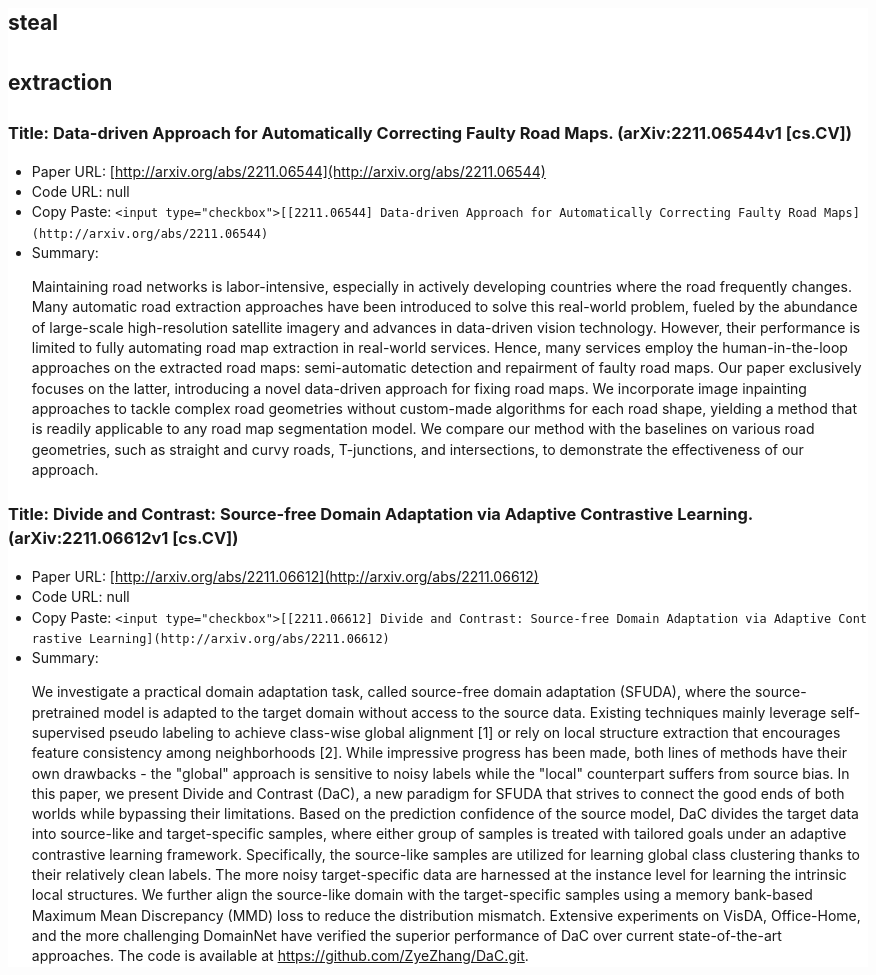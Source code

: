 ## steal
## extraction
### Title: Data-driven Approach for Automatically Correcting Faulty Road Maps. (arXiv:2211.06544v1 [cs.CV])
* Paper URL: [http://arxiv.org/abs/2211.06544](http://arxiv.org/abs/2211.06544)
* Code URL: null
* Copy Paste: `<input type="checkbox">[[2211.06544] Data-driven Approach for Automatically Correcting Faulty Road Maps](http://arxiv.org/abs/2211.06544)`
* Summary: <p>Maintaining road networks is labor-intensive, especially in actively
developing countries where the road frequently changes. Many automatic road
extraction approaches have been introduced to solve this real-world problem,
fueled by the abundance of large-scale high-resolution satellite imagery and
advances in data-driven vision technology. However, their performance is
limited to fully automating road map extraction in real-world services. Hence,
many services employ the human-in-the-loop approaches on the extracted road
maps: semi-automatic detection and repairment of faulty road maps. Our paper
exclusively focuses on the latter, introducing a novel data-driven approach for
fixing road maps. We incorporate image inpainting approaches to tackle complex
road geometries without custom-made algorithms for each road shape, yielding a
method that is readily applicable to any road map segmentation model. We
compare our method with the baselines on various road geometries, such as
straight and curvy roads, T-junctions, and intersections, to demonstrate the
effectiveness of our approach.
</p>

### Title: Divide and Contrast: Source-free Domain Adaptation via Adaptive Contrastive Learning. (arXiv:2211.06612v1 [cs.CV])
* Paper URL: [http://arxiv.org/abs/2211.06612](http://arxiv.org/abs/2211.06612)
* Code URL: null
* Copy Paste: `<input type="checkbox">[[2211.06612] Divide and Contrast: Source-free Domain Adaptation via Adaptive Contrastive Learning](http://arxiv.org/abs/2211.06612)`
* Summary: <p>We investigate a practical domain adaptation task, called source-free domain
adaptation (SFUDA), where the source-pretrained model is adapted to the target
domain without access to the source data. Existing techniques mainly leverage
self-supervised pseudo labeling to achieve class-wise global alignment [1] or
rely on local structure extraction that encourages feature consistency among
neighborhoods [2]. While impressive progress has been made, both lines of
methods have their own drawbacks - the "global" approach is sensitive to noisy
labels while the "local" counterpart suffers from source bias. In this paper,
we present Divide and Contrast (DaC), a new paradigm for SFUDA that strives to
connect the good ends of both worlds while bypassing their limitations. Based
on the prediction confidence of the source model, DaC divides the target data
into source-like and target-specific samples, where either group of samples is
treated with tailored goals under an adaptive contrastive learning framework.
Specifically, the source-like samples are utilized for learning global class
clustering thanks to their relatively clean labels. The more noisy
target-specific data are harnessed at the instance level for learning the
intrinsic local structures. We further align the source-like domain with the
target-specific samples using a memory bank-based Maximum Mean Discrepancy
(MMD) loss to reduce the distribution mismatch. Extensive experiments on VisDA,
Office-Home, and the more challenging DomainNet have verified the superior
performance of DaC over current state-of-the-art approaches. The code is
available at https://github.com/ZyeZhang/DaC.git.
</p>

